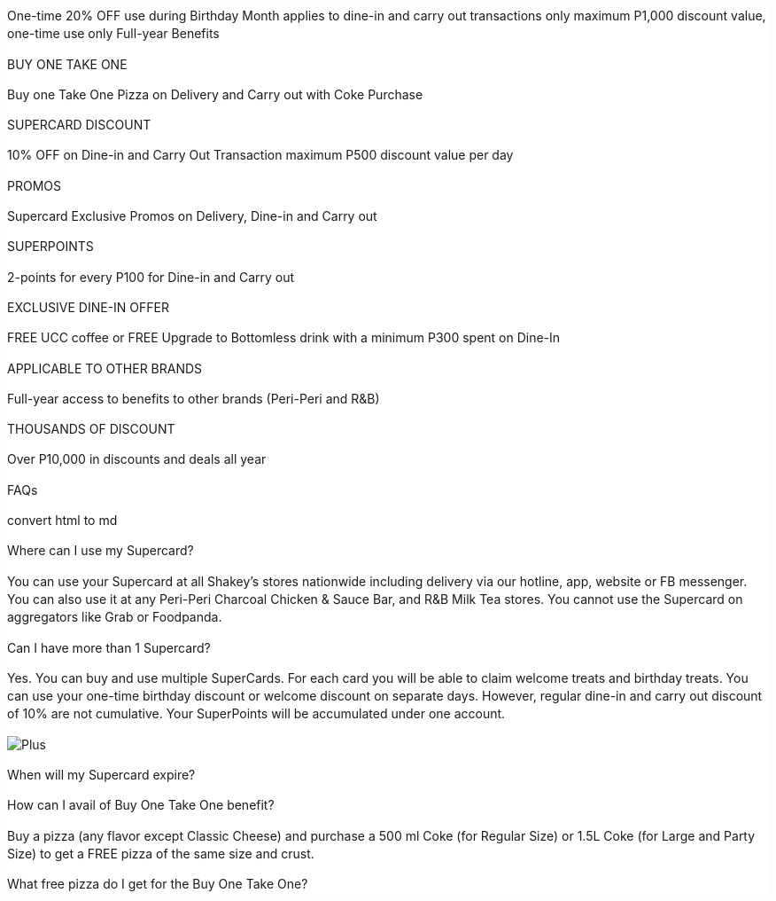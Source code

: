One-time 20% OFF use during Birthday Month
applies to dine-in and carry out transactions only
maximum P1,000 discount value, one-time use only
Full-year Benefits

BUY ONE TAKE ONE

Buy one Take One Pizza on Delivery and Carry out with Coke Purchase

SUPERCARD DISCOUNT

10% OFF on Dine-in and Carry Out Transaction
maximum P500 discount value per day

PROMOS

Supercard Exclusive Promos on Delivery, Dine-in and Carry out

SUPERPOINTS

2-points for every P100 for Dine-in and Carry out

EXCLUSIVE DINE-IN OFFER

FREE UCC coffee or FREE Upgrade to Bottomless drink
with a minimum P300 spent on Dine-In

APPLICABLE TO OTHER BRANDS

Full-year access to benefits to other brands (Peri-Peri and R&B)

THOUSANDS OF DISCOUNT

Over P10,000 in discounts and deals all year

FAQs

convert html to md

Where can I use my Supercard?

You can use your Supercard at all Shakey’s stores nationwide including delivery via our hotline, app, website or FB messenger. You can also use it at any Peri-Peri Charcoal Chicken & Sauce Bar, and R&B Milk Tea stores. You cannot use the Supercard on aggregators like Grab or Foodpanda.

Can I have more than 1 Supercard?

Yes. You can buy and use multiple SuperCards. For each card you will be able to claim welcome treats and birthday treats. You can use your one-time birthday discount or welcome discount on separate days. However, regular dine-in and carry out discount of 10% are not cumulative. Your SuperPoints will be accumulated under one account.

![Plus](/images/red-plus-icon.png)

When will my Supercard expire?

How can I avail of Buy One Take One benefit?

Buy a pizza (any flavor except Classic Cheese) and purchase a 500 ml Coke (for Regular Size) or 1.5L Coke (for Large and Party Size) to get a FREE pizza of the same size and crust.

What free pizza do I get for the Buy One Take One?
